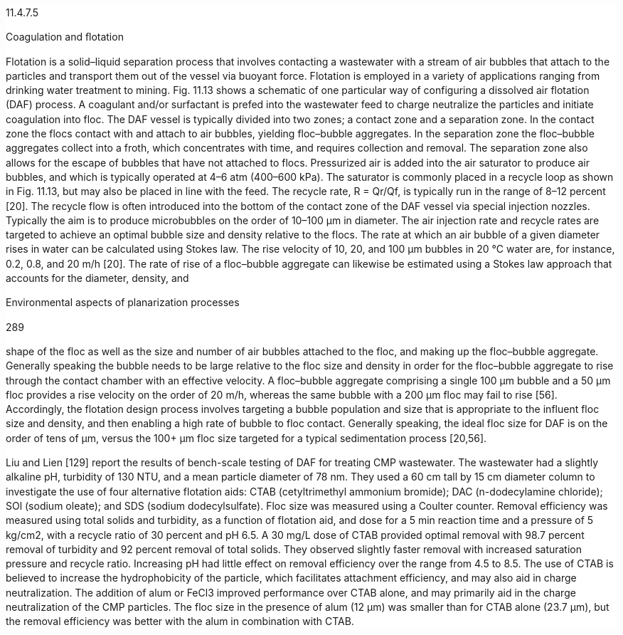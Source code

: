 

11.4.7.5 


Coagulation and ﬂotation 


Flotation is a solid–liquid separation process that involves contacting a wastewater with a stream of air bubbles that attach to the particles and transport them out of the vessel via buoyant force. Flotation is employed in a variety of applications ranging from drinking water treatment to mining. Fig. 11.13 shows a schematic of one particular way of configuring a dissolved air flotation (DAF) process. A coagulant and/or surfactant is prefed into the wastewater feed to charge neutralize the particles and initiate coagulation into floc. The DAF vessel is typically divided into two zones; a contact zone and a separation zone. In the contact zone the flocs contact with and attach to air bubbles, yielding floc–bubble aggregates. In the separation zone the floc–bubble aggregates collect into a froth, which concentrates with time, and requires collection and removal. The separation zone also allows for the escape of bubbles that have not attached to flocs. Pressurized air is added into the air saturator to produce air bubbles, and which is typically operated at 4–6 atm (400–600 kPa). The saturator is commonly placed in a recycle loop as shown in Fig. 11.13, but may also be placed in line with the feed. The recycle rate, R = Qr/Qf, is typically run in the range of 8–12 percent 
[20]. The recycle flow is often introduced into the bottom of the contact zone of the
DAF vessel via special injection nozzles. Typically the aim is to produce microbubbles on the order of 10–100 μm in diameter. The air injection rate and recycle rates are targeted to achieve an optimal bubble size and density relative to the flocs. The rate at which an air bubble of a given diameter rises in water can be calculated using Stokes law. The rise velocity of 10, 20, and 100 μm bubbles in 20 °C water are, for instance, 0.2, 0.8, and 20 m/h [20]. The rate of rise of a floc–bubble aggregate can likewise be estimated using a Stokes law approach that accounts for the diameter, density, and 


Environmental aspects of planarization processes 


289 


shape of the floc as well as the size and number of air bubbles attached to the floc, and making up the floc–bubble aggregate. Generally speaking the bubble needs to be large relative to the floc size and density in order for the floc–bubble aggregate to rise through the contact chamber with an effective velocity. A floc–bubble aggregate comprising a single 100 μm bubble and a 50 μm floc provides a rise velocity on the order of 20 m/h, whereas the same bubble with a 200 μm floc may fail to rise [56]. Accordingly, the flotation design process involves targeting a bubble population and size that is appropriate to the influent floc size and density, and then enabling a high rate of bubble to floc contact. Generally speaking, the ideal floc size for DAF is on the order of tens of μm, versus the 100+ μm floc size targeted for a typical sedimentation process [20,56]. 


Liu and Lien [129] report the results of bench-scale testing of DAF for treating CMP wastewater. The wastewater had a slightly alkaline pH, turbidity of 130 NTU, and a mean particle diameter of 78 nm. They used a 60 cm tall by 15 cm diameter column to investigate the use of four alternative flotation aids: CTAB (cetyltrimethyl ammonium bromide); DAC (n-dodecylamine chloride); SOl (sodium oleate); and SDS (sodium dodecylsulfate). Floc size was measured using a Coulter counter. Removal efficiency was measured using total solids and turbidity, as a function of flotation aid, and dose for a 5 min reaction time and a pressure of 5 kg/cm2, with a recycle ratio of 30 percent and pH 6.5. A 30 mg/L dose of CTAB provided optimal removal with 98.7 percent removal of turbidity and 92 percent removal of total solids. They observed slightly faster removal with increased saturation pressure and recycle ratio. Increasing pH had little effect on removal efficiency over the range from 4.5 to 8.5. The use of CTAB is believed to increase the hydrophobicity of the particle, which facilitates attachment efficiency, and may also aid in charge neutralization. The addition of alum or FeCl3 improved performance over CTAB alone, and may primarily aid in the charge neutralization of the CMP particles. The floc size in the presence of alum (12 μm) was smaller than for CTAB alone (23.7 μm), but the removal efficiency was better with the alum in combination with CTAB. 
